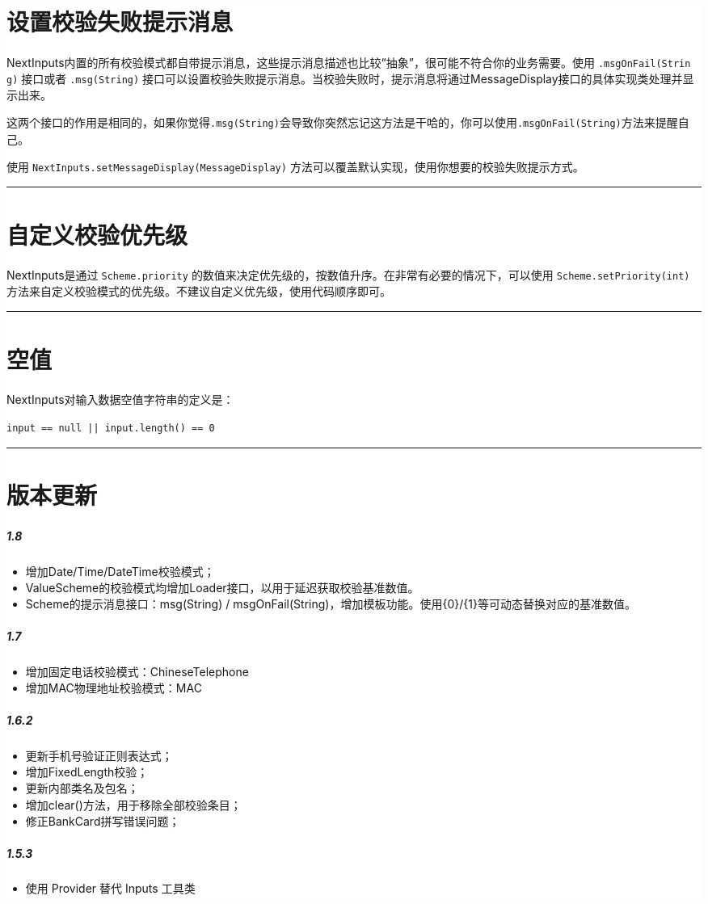 # 设置校验失败提示消息

NextInputs内置的所有校验模式都自带提示消息，这些提示消息描述也比较“抽象”，很可能不符合你的业务需要。使用 `.msgOnFail(String)` 接口或者 `.msg(String)` 接口可以设置校验失败提示消息。当校验失败时，提示消息将通过MessageDisplay接口的具体实现类处理并显示出来。

这两个接口的作用是相同的，如果你觉得`.msg(String)`会导致你突然忘记这方法是干哈的，你可以使用`.msgOnFail(String)`方法来提醒自己。

使用 `NextInputs.setMessageDisplay(MessageDisplay)` 方法可以覆盖默认实现，使用你想要的校验失败提示方式。

----

# 自定义校验优先级

NextInputs是通过 `Scheme.priority` 的数值来决定优先级的，按数值升序。在非常有必要的情况下，可以使用 `Scheme.setPriority(int)` 方法来自定义校验模式的优先级。不建议自定义优先级，使用代码顺序即可。

----

# 空值

NextInputs对输入数据空值字符串的定义是：

```
input == null || input.length() == 0
```
----

# 版本更新

##### 1.8

- 增加Date/Time/DateTime校验模式；
- ValueScheme的校验模式均增加Loader接口，以用于延迟获取校验基准数值。
- Scheme的提示消息接口：msg(String) / msgOnFail(String)，增加模板功能。使用{0}/{1}等可动态替换对应的基准数值。

##### 1.7

- 增加固定电话校验模式：ChineseTelephone
- 增加MAC物理地址校验模式：MAC

##### 1.6.2

- 更新手机号验证正则表达式；
- 增加FixedLength校验；
- 更新内部类名及包名；
- 增加clear()方法，用于移除全部校验条目；
- 修正BankCard拼写错误问题；

##### 1.5.3

- 使用 Provider 替代 Inputs 工具类
